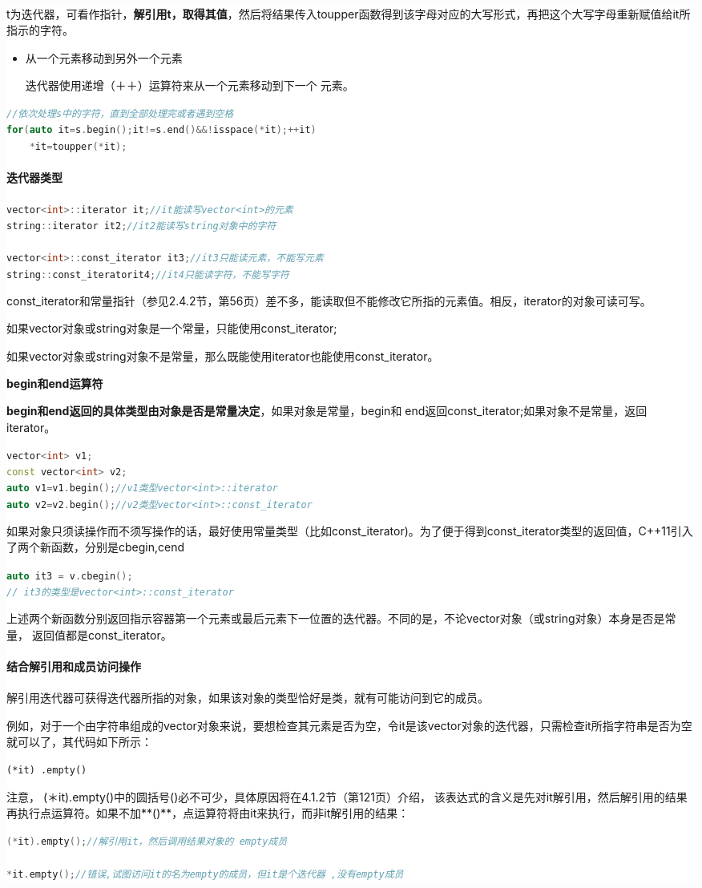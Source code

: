 t为迭代器，可看作指针，**解引用t，取得其值**，然后将结果传入toupper函数得到该字母对应的大写形式，再把这个大写字母重新赋值给it所指示的字符。

+ 从一个元素移动到另外一个元素

  迭代器使用递增（＋＋）运算符来从一个元素移动到下一个 元素。

```c++
//依次处理s中的字符，直到全部处理完或者遇到空格
for(auto it=s.begin();it!=s.end()&&!isspace(*it);++it)
    *it=toupper(*it);
```

#### 迭代器类型

```c++
vector<int>::iterator it;//it能读写vector<int>的元素
string::iterator it2;//it2能读写string对象中的字符

vector<int>::const_iterator it3;//it3只能读元素，不能写元素
string::const_iteratorit4;//it4只能读字符，不能写字符
```

const_iterator和常量指针（参见2.4.2节，第56页）差不多，能读取但不能修改它所指的元素值。相反，iterator的对象可读可写。

如果vector对象或string对象是一个常量，只能使用const_iterator;

如果vector对象或string对象不是常量，那么既能使用iterator也能使用const_iterator。

**begin和end运算符**

**begin和end返回的具体类型由对象是否是常量决定**，如果对象是常量，begin和 end返回const_iterator;如果对象不是常量，返回iterator。

```c++
vector<int> v1;
const vector<int> v2;
auto v1=v1.begin();//v1类型vector<int>::iterator
auto v2=v2.begin();//v2类型vector<int>::const_iterator
```

如果对象只须读操作而不须写操作的话，最好使用常量类型（比如const_iterator)。为了便于得到const_iterator类型的返回值，C++11引入了两个新函数，分别是cbegin,cend

```c++
auto it3 = v.cbegin(); 
// it3的类型是vector<int>::const_iterator 
```

上述两个新函数分别返回指示容器第一个元素或最后元素下一位置的迭代器。不同的是，不论vector对象（或string对象）本身是否是常量， 返回值都是const_iterator。

#### 结合解引用和成员访问操作

解引用迭代器可获得迭代器所指的对象，如果该对象的类型恰好是类，就有可能访问到它的成员。

例如，对于一个由字符串组成的vector对象来说，要想检查其元素是否为空，令it是该vector对象的迭代器，只需检查it所指字符串是否为空就可以了，其代码如下所示：

```
(*it) .empty() 
```


注意， (＊it).empty()中的圆括号()必不可少，具体原因将在4.1.2节（第121页）介绍， 该表达式的含义是先对it解引用，然后解引用的结果再执行点运算符。如果不加**()**，点运算符将由it来执行，而非it解引用的结果：

```C++
(*it).empty();//解引用it，然后调用结果对象的 empty成员

*it.empty();//错误,试图访问it的名为empty的成员，但it是个迭代器 ,没有empty成员
```



